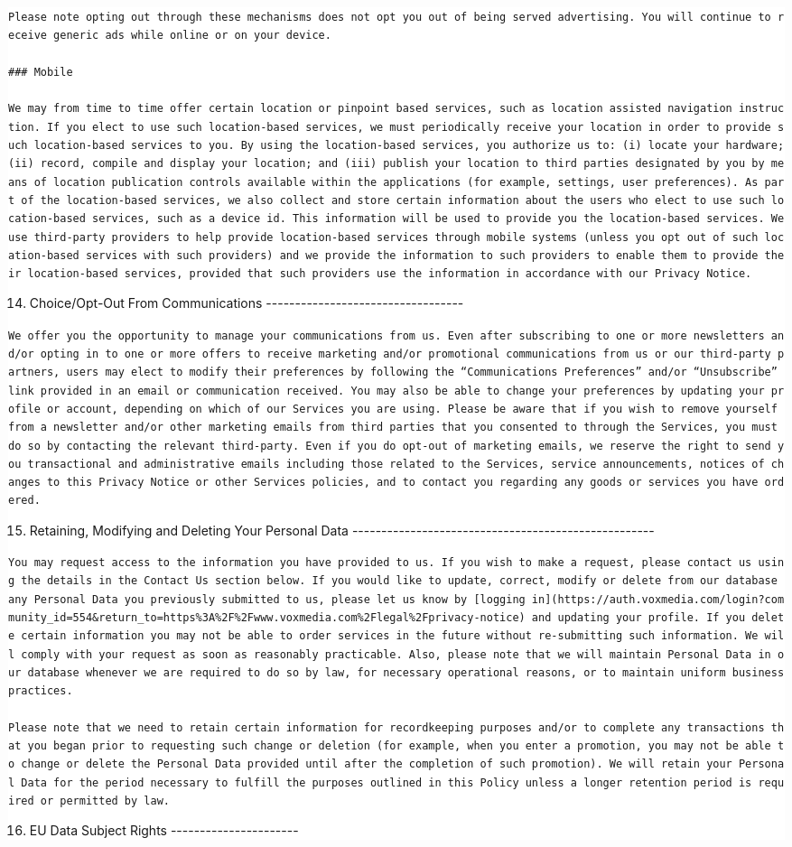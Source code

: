     Please note opting out through these mechanisms does not opt you out of being served advertising. You will continue to receive generic ads while online or on your device.
    
    ### Mobile
    
    We may from time to time offer certain location or pinpoint based services, such as location assisted navigation instruction. If you elect to use such location-based services, we must periodically receive your location in order to provide such location-based services to you. By using the location-based services, you authorize us to: (i) locate your hardware; (ii) record, compile and display your location; and (iii) publish your location to third parties designated by you by means of location publication controls available within the applications (for example, settings, user preferences). As part of the location-based services, we also collect and store certain information about the users who elect to use such location-based services, such as a device id. This information will be used to provide you the location-based services. We use third-party providers to help provide location-based services through mobile systems (unless you opt out of such location-based services with such providers) and we provide the information to such providers to enable them to provide their location-based services, provided that such providers use the information in accordance with our Privacy Notice.
    
14.  Choice/Opt-Out From Communications
    ----------------------------------
    
    We offer you the opportunity to manage your communications from us. Even after subscribing to one or more newsletters and/or opting in to one or more offers to receive marketing and/or promotional communications from us or our third-party partners, users may elect to modify their preferences by following the “Communications Preferences” and/or “Unsubscribe” link provided in an email or communication received. You may also be able to change your preferences by updating your profile or account, depending on which of our Services you are using. Please be aware that if you wish to remove yourself from a newsletter and/or other marketing emails from third parties that you consented to through the Services, you must do so by contacting the relevant third-party. Even if you do opt-out of marketing emails, we reserve the right to send you transactional and administrative emails including those related to the Services, service announcements, notices of changes to this Privacy Notice or other Services policies, and to contact you regarding any goods or services you have ordered.
    
15.  Retaining, Modifying and Deleting Your Personal Data
    ----------------------------------------------------
    
    You may request access to the information you have provided to us. If you wish to make a request, please contact us using the details in the Contact Us section below. If you would like to update, correct, modify or delete from our database any Personal Data you previously submitted to us, please let us know by [logging in](https://auth.voxmedia.com/login?community_id=554&return_to=https%3A%2F%2Fwww.voxmedia.com%2Flegal%2Fprivacy-notice) and updating your profile. If you delete certain information you may not be able to order services in the future without re-submitting such information. We will comply with your request as soon as reasonably practicable. Also, please note that we will maintain Personal Data in our database whenever we are required to do so by law, for necessary operational reasons, or to maintain uniform business practices.
    
    Please note that we need to retain certain information for recordkeeping purposes and/or to complete any transactions that you began prior to requesting such change or deletion (for example, when you enter a promotion, you may not be able to change or delete the Personal Data provided until after the completion of such promotion). We will retain your Personal Data for the period necessary to fulfill the purposes outlined in this Policy unless a longer retention period is required or permitted by law.
    
16.  EU Data Subject Rights
    ----------------------
    